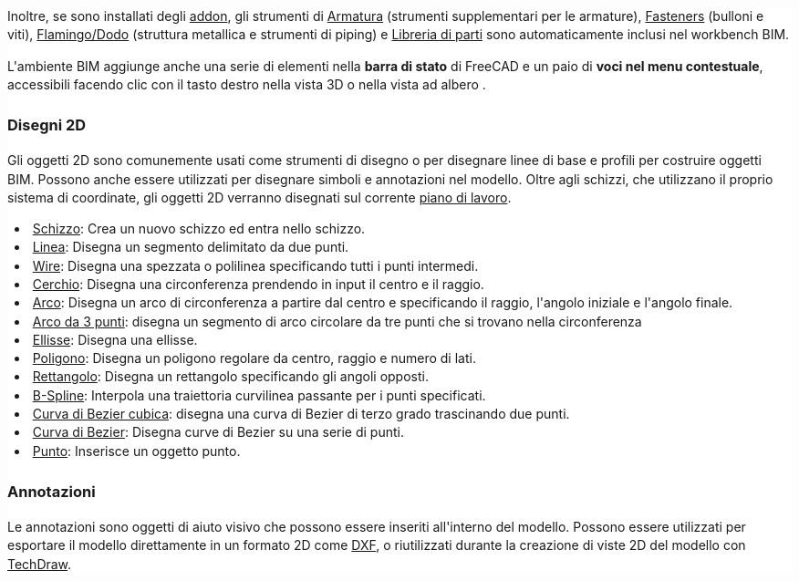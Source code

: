 Inoltre, se sono installati degli [addon](External_workbenches/it.md), gli strumenti di [Armatura](Arch_Rebar/it.md) (strumenti supplementari per le armature), [Fasteners](Fasteners_Workbench/it.md) (bulloni e viti), [Flamingo/Dodo](Flamingo_Workbench/it.md) (struttura metallica e strumenti di piping) e [Libreria di parti](Parts_Library/it.md) sono automaticamente inclusi nel workbench BIM.


</div>

L\'ambiente BIM aggiunge anche una serie di elementi nella **barra di stato** di FreeCAD e un paio di **voci nel menu contestuale**, accessibili facendo clic con il tasto destro nella vista 3D o nella vista ad albero .



### Disegni 2D 


<div class="mw-translate-fuzzy">

Gli oggetti 2D sono comunemente usati come strumenti di disegno o per disegnare linee di base e profili per costruire oggetti BIM. Possono anche essere utilizzati per disegnare simboli e annotazioni nel modello. Oltre agli schizzi, che utilizzano il proprio sistema di coordinate, gli oggetti 2D verranno disegnati sul corrente [piano di lavoro](Draft_SelectPlane/it.md).


</div>

-   <img alt="" src=images/Sketcher_NewSketch.svg‎‎  style="width:32px;"> [Schizzo](Sketcher_NewSketch/it.md): Crea un nuovo schizzo ed entra nello schizzo.
-   <img alt="" src=images/Draft_Line.svg  style="width:32px;"> [Linea](Draft_Line/it.md): Disegna un segmento delimitato da due punti.
-   <img alt="" src=images/Draft_Wire.svg  style="width:32px;"> [Wire](Draft_Wire/it.md): Disegna una spezzata o polilinea specificando tutti i punti intermedi.
-   <img alt="" src=images/Draft_Circle.svg  style="width:32px;"> [Cerchio](Draft_Circle/it.md): Disegna una circonferenza prendendo in input il centro e il raggio.
-   <img alt="" src=images/Draft_Arc.svg  style="width:32px;"> [Arco](Draft_Arc/it.md): Disegna un arco di circonferenza a partire dal centro e specificando il raggio, l\'angolo iniziale e l\'angolo finale.
-   <img alt="" src=images/Draft_Arc_3Points.svg  style="width:32px;"> [Arco da 3 punti](Draft_Arc_3Points/it.md): disegna un segmento di arco circolare da tre punti che si trovano nella circonferenza
-   <img alt="" src=images/Draft_Ellipse.svg  style="width:32px;"> [Ellisse](Draft_Ellipse/it.md): Disegna una ellisse.
-   <img alt="" src=images/Draft_Polygon.svg  style="width:32px;"> [Poligono](Draft_Polygon/it.md): Disegna un poligono regolare da centro, raggio e numero di lati.
-   <img alt="" src=images/Draft_Rectangle.svg  style="width:32px;"> [Rettangolo](Draft_Rectangle/it.md): Disegna un rettangolo specificando gli angoli opposti.
-   <img alt="" src=images/Draft_BSpline.svg  style="width:32px;"> [B-Spline](Draft_BSpline/it.md): Interpola una traiettoria curvilinea passante per i punti specificati.
-   <img alt="" src=images/Draft_CubicBezCurve.svg  style="width:32px;"> [Curva di Bezier cubica](Draft_CubicBezCurve/it.md): disegna una curva di Bezier di terzo grado trascinando due punti.
-   <img alt="" src=images/Draft_BezCurve.svg  style="width:32px;"> [Curva di Bezier](Draft_BezCurve/it.md): Disegna curve di Bezier su una serie di punti.
-   <img alt="" src=images/Draft_Point.svg  style="width:32px;"> [Punto](Draft_Point/it.md): Inserisce un oggetto punto.



### Annotazioni


<div class="mw-translate-fuzzy">

Le annotazioni sono oggetti di aiuto visivo che possono essere inseriti all\'interno del modello. Possono essere utilizzati per esportare il modello direttamente in un formato 2D come [DXF](Draft_DXF/it.md), o riutilizzati durante la creazione di viste 2D del modello con [TechDraw](TechDraw_Workbench/it.md).
